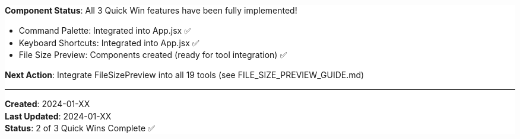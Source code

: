 **Component Status**: All 3 Quick Win features have been fully implemented!
- Command Palette: Integrated into App.jsx ✅
- Keyboard Shortcuts: Integrated into App.jsx ✅  
- File Size Preview: Components created (ready for tool integration) ✅

**Next Action**: Integrate FileSizePreview into all 19 tools (see FILE_SIZE_PREVIEW_GUIDE.md)

---

**Created**: 2024-01-XX  
**Last Updated**: 2024-01-XX  
**Status**: 2 of 3 Quick Wins Complete ✅
